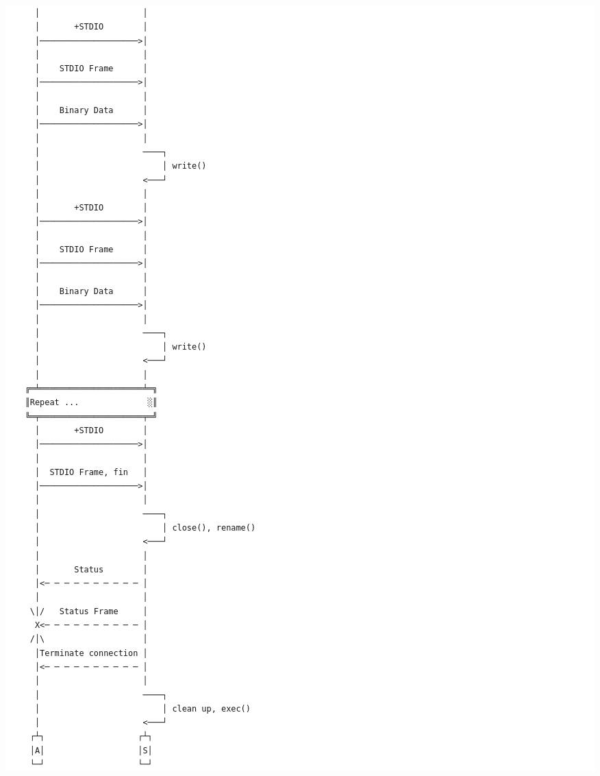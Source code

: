 ```
      │                     │
      │       +STDIO        │
      │────────────────────>│
      │                     │
      │    STDIO Frame      │
      │────────────────────>│
      │                     │
      │    Binary Data      │
      │────────────────────>│
      │                     │
      │                     ────┐
      │                         │ write()
      │                     <───┘
      │                     │
      │       +STDIO        │
      │────────────────────>│
      │                     │
      │    STDIO Frame      │
      │────────────────────>│
      │                     │
      │    Binary Data      │
      │────────────────────>│
      │                     │
      │                     ────┐
      │                         │ write()
      │                     <───┘
      │                     │
    ╔═╧═════════════════════╧═╗
    ║Repeat ...              ░║
    ╚═╤═════════════════════╤═╝
      │       +STDIO        │
      │────────────────────>│
      │                     │
      │  STDIO Frame, fin   │
      │────────────────────>│
      │                     │
      │                     ────┐
      │                         │ close(), rename()
      │                     <───┘
      │                     │
      │       Status        │
      │<─ ─ ─ ─ ─ ─ ─ ─ ─ ─ │
      │                     │
     \│/   Status Frame     │
      X<─ ─ ─ ─ ─ ─ ─ ─ ─ ─ │
     /│\                    │
      │Terminate connection │
      │<─ ─ ─ ─ ─ ─ ─ ─ ─ ─ │
      │                     │
      │                     ────┐
      │                         │ clean up, exec()
      │                     <───┘
     ┌┴┐                   ┌┴┐
     │A│                   │S│
     └─┘                   └─┘
```

